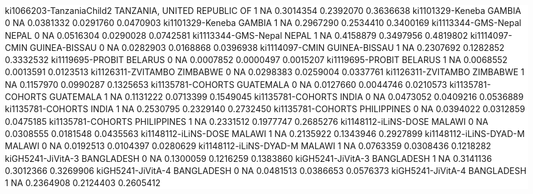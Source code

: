 ki1066203-TanzaniaChild2   TANZANIA, UNITED REPUBLIC OF   1                    NA                0.3014354   0.2392070   0.3636638
ki1101329-Keneba           GAMBIA                         0                    NA                0.0381332   0.0291760   0.0470903
ki1101329-Keneba           GAMBIA                         1                    NA                0.2967290   0.2534410   0.3400169
ki1113344-GMS-Nepal        NEPAL                          0                    NA                0.0516304   0.0290028   0.0742581
ki1113344-GMS-Nepal        NEPAL                          1                    NA                0.4158879   0.3497956   0.4819802
ki1114097-CMIN             GUINEA-BISSAU                  0                    NA                0.0282903   0.0168868   0.0396938
ki1114097-CMIN             GUINEA-BISSAU                  1                    NA                0.2307692   0.1282852   0.3332532
ki1119695-PROBIT           BELARUS                        0                    NA                0.0007852   0.0000497   0.0015207
ki1119695-PROBIT           BELARUS                        1                    NA                0.0068552   0.0013591   0.0123513
ki1126311-ZVITAMBO         ZIMBABWE                       0                    NA                0.0298383   0.0259004   0.0337761
ki1126311-ZVITAMBO         ZIMBABWE                       1                    NA                0.1157970   0.0990287   0.1325653
ki1135781-COHORTS          GUATEMALA                      0                    NA                0.0127660   0.0044746   0.0210573
ki1135781-COHORTS          GUATEMALA                      1                    NA                0.1131222   0.0713399   0.1549045
ki1135781-COHORTS          INDIA                          0                    NA                0.0473052   0.0409216   0.0536889
ki1135781-COHORTS          INDIA                          1                    NA                0.2530795   0.2329140   0.2732450
ki1135781-COHORTS          PHILIPPINES                    0                    NA                0.0394022   0.0312859   0.0475185
ki1135781-COHORTS          PHILIPPINES                    1                    NA                0.2331512   0.1977747   0.2685276
ki1148112-iLiNS-DOSE       MALAWI                         0                    NA                0.0308555   0.0181548   0.0435563
ki1148112-iLiNS-DOSE       MALAWI                         1                    NA                0.2135922   0.1343946   0.2927899
ki1148112-iLiNS-DYAD-M     MALAWI                         0                    NA                0.0192513   0.0104397   0.0280629
ki1148112-iLiNS-DYAD-M     MALAWI                         1                    NA                0.0763359   0.0308436   0.1218282
kiGH5241-JiVitA-3          BANGLADESH                     0                    NA                0.1300059   0.1216259   0.1383860
kiGH5241-JiVitA-3          BANGLADESH                     1                    NA                0.3141136   0.3012366   0.3269906
kiGH5241-JiVitA-4          BANGLADESH                     0                    NA                0.0481513   0.0386653   0.0576373
kiGH5241-JiVitA-4          BANGLADESH                     1                    NA                0.2364908   0.2124403   0.2605412

